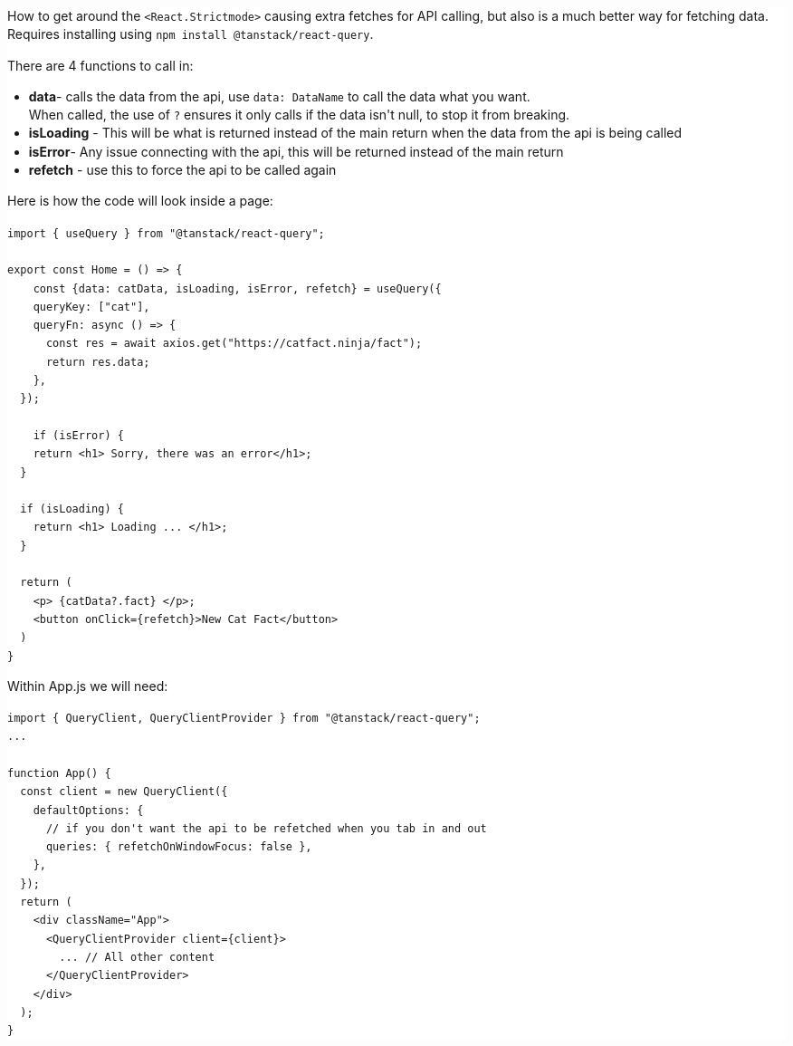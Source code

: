 How to get around the `<React.Strictmode>` causing extra fetches for API calling, but also is a much better way for fetching data. Requires installing using `npm install @tanstack/react-query`.

There are 4 functions to call in:
* **data**- calls the data from the api, use `data: DataName` to call the data what you want. <br> When called, the use of `?` ensures it only calls if the data isn't null, to stop it from breaking.
* **isLoading** - This will be what is returned instead of the main return when the data from the api is being called
* **isError**- Any issue connecting with the api, this will be returned instead of the main return
* **refetch** - use this to force the api to be called again

Here is how the code will look inside a page:

```
import { useQuery } from "@tanstack/react-query";

export const Home = () => {
    const {data: catData, isLoading, isError, refetch} = useQuery({
    queryKey: ["cat"],
    queryFn: async () => {
      const res = await axios.get("https://catfact.ninja/fact");
      return res.data;
    },
  });

    if (isError) {
    return <h1> Sorry, there was an error</h1>;
  }

  if (isLoading) {
    return <h1> Loading ... </h1>;
  }

  return (
    <p> {catData?.fact} </p>;
    <button onClick={refetch}>New Cat Fact</button>
  )
}
```

Within App.js we will need:

```
import { QueryClient, QueryClientProvider } from "@tanstack/react-query";
...

function App() {
  const client = new QueryClient({
    defaultOptions: {
      // if you don't want the api to be refetched when you tab in and out
      queries: { refetchOnWindowFocus: false },
    },
  });
  return (
    <div className="App">
      <QueryClientProvider client={client}>
        ... // All other content
      </QueryClientProvider>
    </div>
  );
}
```
